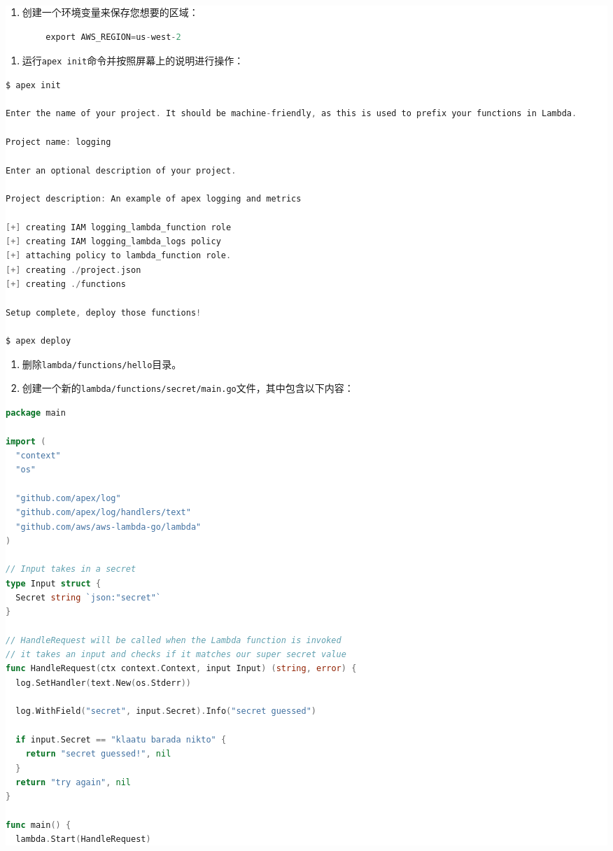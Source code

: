 1.  创建一个环境变量来保存您想要的区域：

```go
        export AWS_REGION=us-west-2
```

1.  运行`apex init`命令并按照屏幕上的说明进行操作：

```go
$ apex init 

Enter the name of your project. It should be machine-friendly, as this is used to prefix your functions in Lambda.

Project name: logging 

Enter an optional description of your project.

Project description: An example of apex logging and metrics

[+] creating IAM logging_lambda_function role
[+] creating IAM logging_lambda_logs policy
[+] attaching policy to lambda_function role.
[+] creating ./project.json
[+] creating ./functions

Setup complete, deploy those functions!

$ apex deploy
```

1.  删除`lambda/functions/hello`目录。

1.  创建一个新的`lambda/functions/secret/main.go`文件，其中包含以下内容：

```go
package main

import (
  "context"
  "os"

  "github.com/apex/log"
  "github.com/apex/log/handlers/text"
  "github.com/aws/aws-lambda-go/lambda"
)

// Input takes in a secret
type Input struct {
  Secret string `json:"secret"`
}

// HandleRequest will be called when the Lambda function is invoked
// it takes an input and checks if it matches our super secret value
func HandleRequest(ctx context.Context, input Input) (string, error) {
  log.SetHandler(text.New(os.Stderr))

  log.WithField("secret", input.Secret).Info("secret guessed")

  if input.Secret == "klaatu barada nikto" {
    return "secret guessed!", nil
  }
  return "try again", nil
}

func main() {
  lambda.Start(HandleRequest)
```
